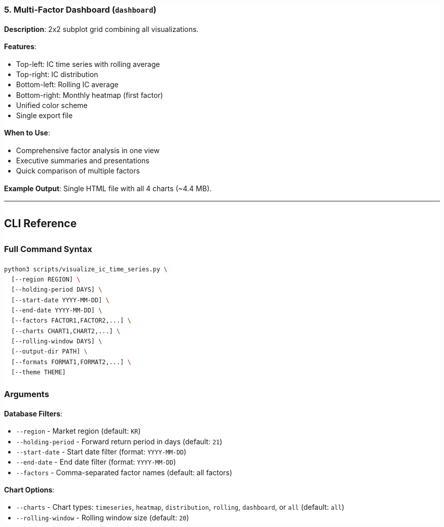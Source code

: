 
### 5. Multi-Factor Dashboard (`dashboard`)

**Description**: 2x2 subplot grid combining all visualizations.

**Features**:
- Top-left: IC time series with rolling average
- Top-right: IC distribution
- Bottom-left: Rolling IC average
- Bottom-right: Monthly heatmap (first factor)
- Unified color scheme
- Single export file

**When to Use**:
- Comprehensive factor analysis in one view
- Executive summaries and presentations
- Quick comparison of multiple factors

**Example Output**: Single HTML file with all 4 charts (~4.4 MB).

---

## CLI Reference

### Full Command Syntax

```bash
python3 scripts/visualize_ic_time_series.py \
  [--region REGION] \
  [--holding-period DAYS] \
  [--start-date YYYY-MM-DD] \
  [--end-date YYYY-MM-DD] \
  [--factors FACTOR1,FACTOR2,...] \
  [--charts CHART1,CHART2,...] \
  [--rolling-window DAYS] \
  [--output-dir PATH] \
  [--formats FORMAT1,FORMAT2,...] \
  [--theme THEME]
```

### Arguments

**Database Filters**:
- `--region` - Market region (default: `KR`)
- `--holding-period` - Forward return period in days (default: `21`)
- `--start-date` - Start date filter (format: `YYYY-MM-DD`)
- `--end-date` - End date filter (format: `YYYY-MM-DD`)
- `--factors` - Comma-separated factor names (default: all factors)

**Chart Options**:
- `--charts` - Chart types: `timeseries`, `heatmap`, `distribution`, `rolling`, `dashboard`, or `all` (default: `all`)
- `--rolling-window` - Rolling window size (default: `20`)
